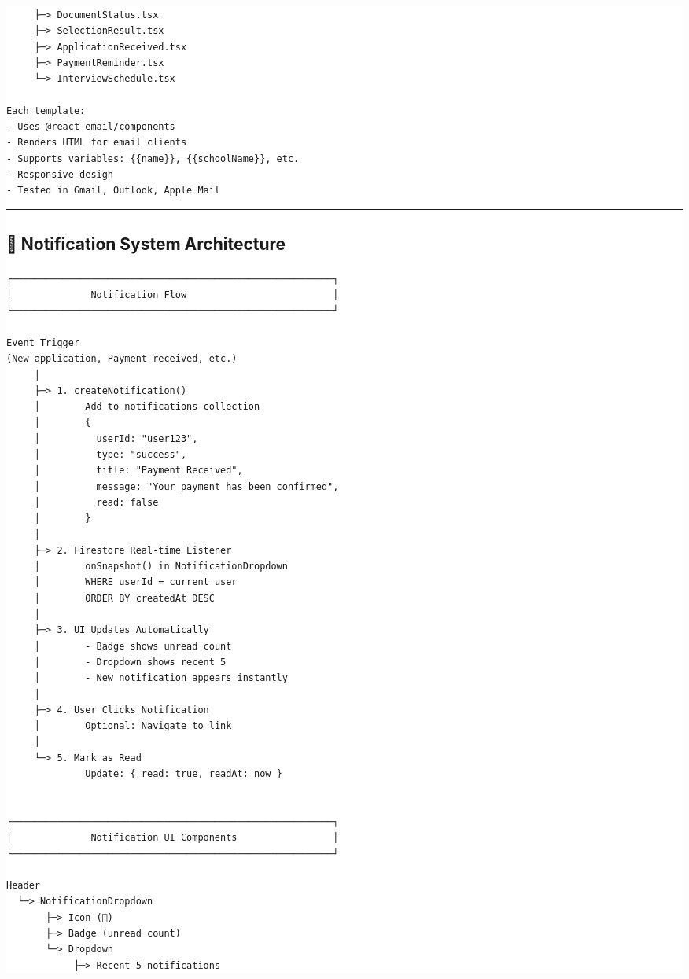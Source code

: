```
     ├─> DocumentStatus.tsx
     ├─> SelectionResult.tsx
     ├─> ApplicationReceived.tsx
     ├─> PaymentReminder.tsx
     └─> InterviewSchedule.tsx

Each template:
- Uses @react-email/components
- Renders HTML for email clients
- Supports variables: {{name}}, {{schoolName}}, etc.
- Responsive design
- Tested in Gmail, Outlook, Apple Mail
```

---

## 🔔 Notification System Architecture

```
┌─────────────────────────────────────────────────────────┐
│              Notification Flow                          │
└─────────────────────────────────────────────────────────┘

Event Trigger
(New application, Payment received, etc.)
     │
     ├─> 1. createNotification()
     │        Add to notifications collection
     │        {
     │          userId: "user123",
     │          type: "success",
     │          title: "Payment Received",
     │          message: "Your payment has been confirmed",
     │          read: false
     │        }
     │
     ├─> 2. Firestore Real-time Listener
     │        onSnapshot() in NotificationDropdown
     │        WHERE userId = current user
     │        ORDER BY createdAt DESC
     │
     ├─> 3. UI Updates Automatically
     │        - Badge shows unread count
     │        - Dropdown shows recent 5
     │        - New notification appears instantly
     │
     ├─> 4. User Clicks Notification
     │        Optional: Navigate to link
     │
     └─> 5. Mark as Read
              Update: { read: true, readAt: now }


┌─────────────────────────────────────────────────────────┐
│              Notification UI Components                 │
└─────────────────────────────────────────────────────────┘

Header
  └─> NotificationDropdown
       ├─> Icon (🔔)
       ├─> Badge (unread count)
       └─> Dropdown
            ├─> Recent 5 notifications
```